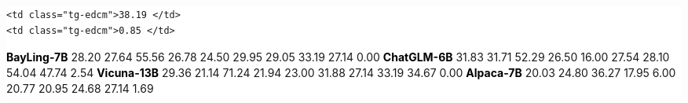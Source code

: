     <td class="tg-edcm">38.19 </td>
    <td class="tg-edcm">0.85 </td>
  </tr>
  <tr>
    <td class="tg-ygm4"><span style="font-weight:bold;color:#000">BayLing-7B</span></td>
    <td class="tg-edcm">28.20 </td>
    <td class="tg-edcm">27.64 </td>
    <td class="tg-edcm">55.56 </td>
    <td class="tg-edcm">26.78 </td>
    <td class="tg-edcm">24.50 </td>
    <td class="tg-edcm">29.95 </td>
    <td class="tg-edcm">29.05 </td>
    <td class="tg-edcm">33.19 </td>
    <td class="tg-edcm">27.14 </td>
    <td class="tg-edcm">0.00 </td>
  </tr>
  <tr>
    <td class="tg-ygm4"><span style="font-weight:bold;color:#000">ChatGLM-6B</span></td>
    <td class="tg-edcm">31.83 </td>
    <td class="tg-edcm">31.71 </td>
    <td class="tg-edcm">52.29 </td>
    <td class="tg-edcm">26.50 </td>
    <td class="tg-edcm">16.00 </td>
    <td class="tg-edcm">27.54 </td>
    <td class="tg-edcm">28.10 </td>
    <td class="tg-edcm">54.04 </td>
    <td class="tg-edcm">47.74 </td>
    <td class="tg-edcm">2.54 </td>
  </tr>
  <tr>
    <td class="tg-ygm4"><span style="font-weight:bold;color:#000">Vicuna-13B</span></td>
    <td class="tg-edcm">29.36 </td>
    <td class="tg-edcm">21.14 </td>
    <td class="tg-edcm">71.24 </td>
    <td class="tg-edcm">21.94 </td>
    <td class="tg-edcm">23.00 </td>
    <td class="tg-edcm">31.88 </td>
    <td class="tg-edcm">27.14 </td>
    <td class="tg-edcm">33.19 </td>
    <td class="tg-edcm">34.67 </td>
    <td class="tg-edcm">0.00 </td>
  </tr>
  <tr>
    <td class="tg-ygm4"><span style="font-weight:bold;color:#000">Alpaca-7B</span></td>
    <td class="tg-edcm">20.03 </td>
    <td class="tg-edcm">24.80 </td>
    <td class="tg-edcm">36.27 </td>
    <td class="tg-edcm">17.95 </td>
    <td class="tg-edcm">6.00 </td>
    <td class="tg-edcm">20.77 </td>
    <td class="tg-edcm">20.95 </td>
    <td class="tg-edcm">24.68 </td>
    <td class="tg-edcm">27.14 </td>
    <td class="tg-edcm">1.69 </td>
  </tr>
</tbody>
</table>
